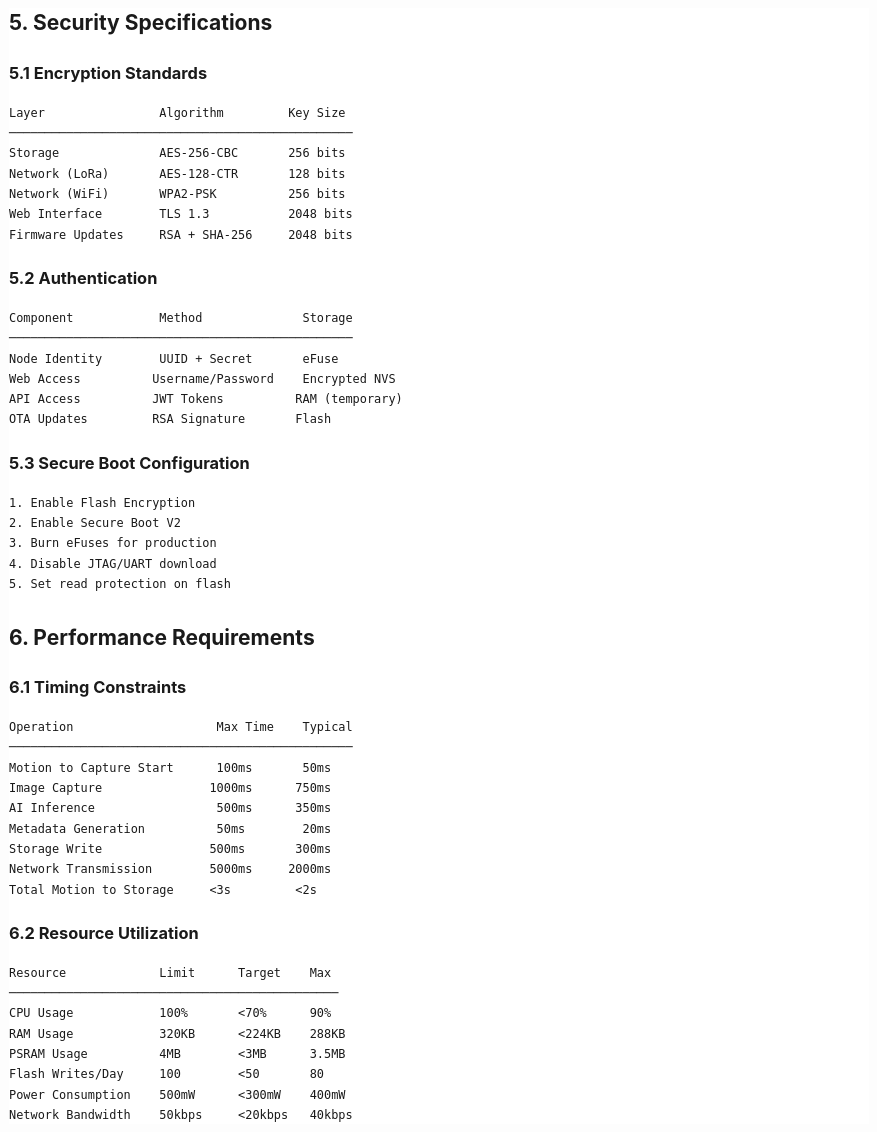## 5. Security Specifications

### 5.1 Encryption Standards
```
Layer                Algorithm         Key Size
────────────────────────────────────────────────
Storage              AES-256-CBC       256 bits
Network (LoRa)       AES-128-CTR       128 bits
Network (WiFi)       WPA2-PSK          256 bits
Web Interface        TLS 1.3           2048 bits
Firmware Updates     RSA + SHA-256     2048 bits
```

### 5.2 Authentication
```
Component            Method              Storage
────────────────────────────────────────────────
Node Identity        UUID + Secret       eFuse
Web Access          Username/Password    Encrypted NVS
API Access          JWT Tokens          RAM (temporary)
OTA Updates         RSA Signature       Flash
```

### 5.3 Secure Boot Configuration
```
1. Enable Flash Encryption
2. Enable Secure Boot V2
3. Burn eFuses for production
4. Disable JTAG/UART download
5. Set read protection on flash
```

## 6. Performance Requirements

### 6.1 Timing Constraints
```
Operation                    Max Time    Typical
────────────────────────────────────────────────
Motion to Capture Start      100ms       50ms
Image Capture               1000ms      750ms
AI Inference                 500ms      350ms
Metadata Generation          50ms        20ms
Storage Write               500ms       300ms
Network Transmission        5000ms     2000ms
Total Motion to Storage     <3s         <2s
```

### 6.2 Resource Utilization
```
Resource             Limit      Target    Max
──────────────────────────────────────────────
CPU Usage            100%       <70%      90%
RAM Usage            320KB      <224KB    288KB
PSRAM Usage          4MB        <3MB      3.5MB
Flash Writes/Day     100        <50       80
Power Consumption    500mW      <300mW    400mW
Network Bandwidth    50kbps     <20kbps   40kbps
```

